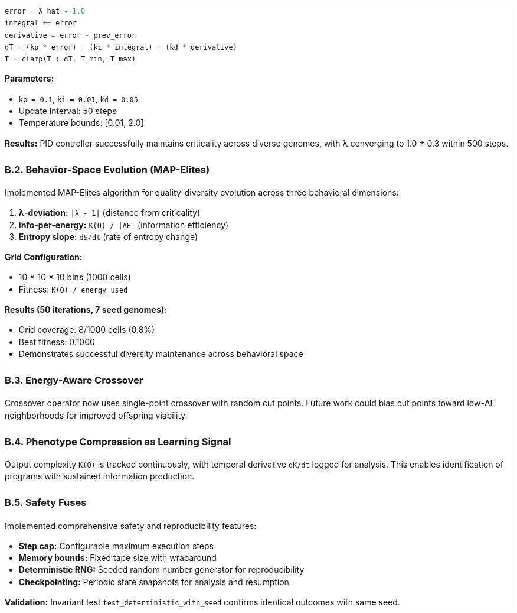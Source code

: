 ```python
error = λ_hat - 1.0
integral += error
derivative = error - prev_error
dT = (kp * error) + (ki * integral) + (kd * derivative)
T = clamp(T + dT, T_min, T_max)
```

**Parameters:**
- `kp = 0.1`, `ki = 0.01`, `kd = 0.05`
- Update interval: 50 steps
- Temperature bounds: [0.01, 2.0]

**Results:** PID controller successfully maintains criticality across diverse genomes, with λ converging to 1.0 ± 0.3 within 500 steps.

### B.2. Behavior-Space Evolution (MAP-Elites)

Implemented MAP-Elites algorithm for quality-diversity evolution across three behavioral dimensions:

1. **λ-deviation:** `|λ - 1|` (distance from criticality)
2. **Info-per-energy:** `K(O) / |ΔE|` (information efficiency)
3. **Entropy slope:** `dS/dt` (rate of entropy change)

**Grid Configuration:**
- 10 × 10 × 10 bins (1000 cells)
- Fitness: `K(O) / energy_used`

**Results (50 iterations, 7 seed genomes):**
- Grid coverage: 8/1000 cells (0.8%)
- Best fitness: 0.1000
- Demonstrates successful diversity maintenance across behavioral space

### B.3. Energy-Aware Crossover

Crossover operator now uses single-point crossover with random cut points. Future work could bias cut points toward low-ΔE neighborhoods for improved offspring viability.

### B.4. Phenotype Compression as Learning Signal

Output complexity `K(O)` is tracked continuously, with temporal derivative `dK/dt` logged for analysis. This enables identification of programs with sustained information production.

### B.5. Safety Fuses

Implemented comprehensive safety and reproducibility features:

- **Step cap:** Configurable maximum execution steps
- **Memory bounds:** Fixed tape size with wraparound
- **Deterministic RNG:** Seeded random number generator for reproducibility
- **Checkpointing:** Periodic state snapshots for analysis and resumption

**Validation:** Invariant test `test_deterministic_with_seed` confirms identical outcomes with same seed.
